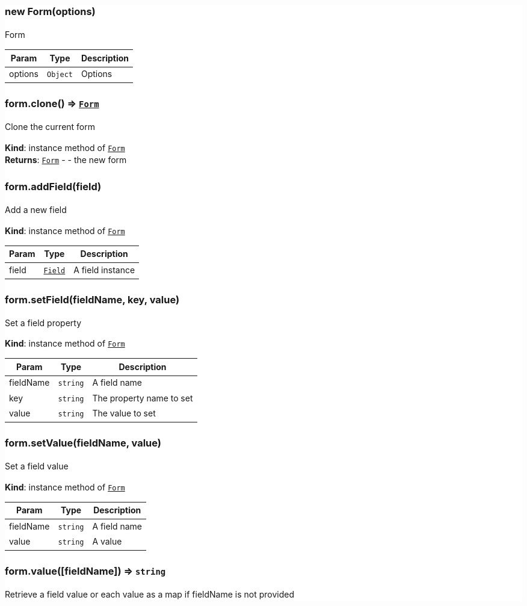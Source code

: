 <a name="new_Form_new"></a>
### new Form(options)
Form


| Param | Type | Description |
| --- | --- | --- |
| options | <code>Object</code> | Options |

<a name="Form#clone"></a>
### form.clone() ⇒ <code>[Form](#Form)</code>
Clone the current form

**Kind**: instance method of <code>[Form](#Form)</code>  
**Returns**: <code>[Form](#Form)</code> - - the new form  
<a name="Form#addField"></a>
### form.addField(field)
Add a new field

**Kind**: instance method of <code>[Form](#Form)</code>  

| Param | Type | Description |
| --- | --- | --- |
| field | <code>[Field](#Field)</code> | A field instance |

<a name="Form#setField"></a>
### form.setField(fieldName, key, value)
Set a field property

**Kind**: instance method of <code>[Form](#Form)</code>  

| Param | Type | Description |
| --- | --- | --- |
| fieldName | <code>string</code> | A field name |
| key | <code>string</code> | The property name to set |
| value | <code>string</code> | The value to set |

<a name="Form#setValue"></a>
### form.setValue(fieldName, value)
Set a field value

**Kind**: instance method of <code>[Form](#Form)</code>  

| Param | Type | Description |
| --- | --- | --- |
| fieldName | <code>string</code> | A field name |
| value | <code>string</code> | A value |

<a name="Form#value"></a>
### form.value([fieldName]) ⇒ <code>string</code>
Retrieve a field value or each value as a map if fieldName is not provided
